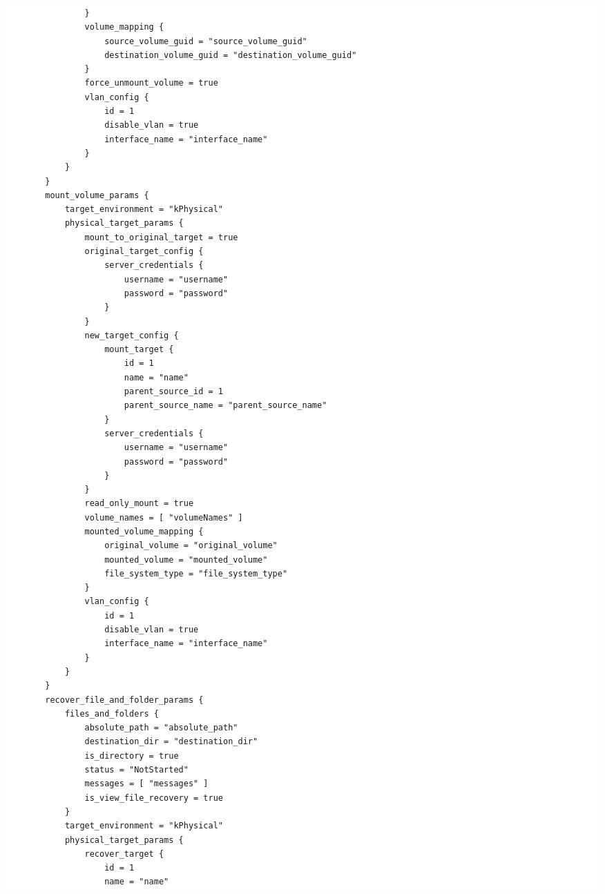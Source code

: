 ```hcl
				}
				volume_mapping {
					source_volume_guid = "source_volume_guid"
					destination_volume_guid = "destination_volume_guid"
				}
				force_unmount_volume = true
				vlan_config {
					id = 1
					disable_vlan = true
					interface_name = "interface_name"
				}
			}
		}
		mount_volume_params {
			target_environment = "kPhysical"
			physical_target_params {
				mount_to_original_target = true
				original_target_config {
					server_credentials {
						username = "username"
						password = "password"
					}
				}
				new_target_config {
					mount_target {
						id = 1
						name = "name"
						parent_source_id = 1
						parent_source_name = "parent_source_name"
					}
					server_credentials {
						username = "username"
						password = "password"
					}
				}
				read_only_mount = true
				volume_names = [ "volumeNames" ]
				mounted_volume_mapping {
					original_volume = "original_volume"
					mounted_volume = "mounted_volume"
					file_system_type = "file_system_type"
				}
				vlan_config {
					id = 1
					disable_vlan = true
					interface_name = "interface_name"
				}
			}
		}
		recover_file_and_folder_params {
			files_and_folders {
				absolute_path = "absolute_path"
				destination_dir = "destination_dir"
				is_directory = true
				status = "NotStarted"
				messages = [ "messages" ]
				is_view_file_recovery = true
			}
			target_environment = "kPhysical"
			physical_target_params {
				recover_target {
					id = 1
					name = "name"
```
